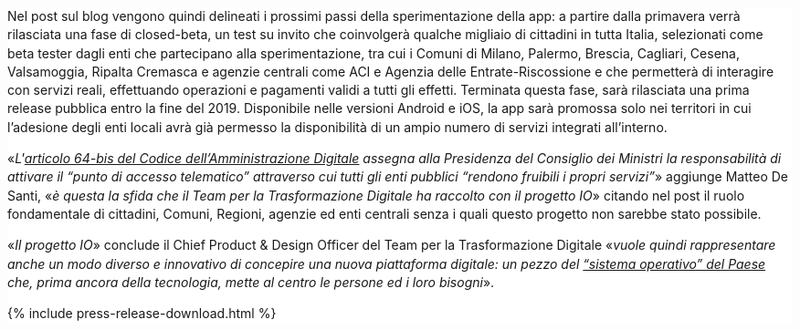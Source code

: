 Nel post sul blog vengono quindi delineati i prossimi passi della sperimentazione della app: a partire dalla primavera verrà rilasciata una fase di closed-beta, un test su invito che coinvolgerà qualche migliaio di cittadini in tutta Italia, selezionati come beta tester dagli enti che partecipano alla sperimentazione, tra cui i Comuni di Milano, Palermo, Brescia, Cagliari, Cesena, Valsamoggia, Ripalta Cremasca e agenzie centrali come ACI e Agenzia delle Entrate-Riscossione e che permetterà di interagire con servizi reali, effettuando operazioni e pagamenti validi a tutti gli effetti. Terminata questa fase, sarà rilasciata una prima release pubblica entro la fine del 2019. Disponibile nelle versioni Android e iOS, la app sarà promossa solo nei territori in cui l’adesione degli enti locali avrà già permesso la disponibilità di un ampio numero di servizi integrati all’interno. 

«_L'[articolo 64-bis del Codice dell’Amministrazione Digitale](https://docs.italia.it/italia/piano-triennale-ict/codice-amministrazione-digitale-docs/it/v2017-12-13/_rst/capo5_sezione3_art64-bis.html) assegna alla Presidenza del Consiglio dei Ministri la responsabilità di attivare il “punto di accesso telematico” attraverso cui tutti gli enti pubblici “rendono fruibili i propri servizi”_» aggiunge Matteo De Santi, «_è questa la sfida che il Team per la Trasformazione Digitale ha raccolto con il progetto IO_» citando nel post il ruolo fondamentale di cittadini, Comuni, Regioni, agenzie ed enti centrali senza i quali questo progetto non sarebbe stato possibile.

«_Il progetto IO_» conclude il Chief Product & Design Officer del Team per la Trasformazione Digitale «_vuole quindi rappresentare anche un modo diverso e innovativo di concepire una nuova piattaforma digitale: un pezzo del [“sistema operativo” del Paese](https://medium.com/team-per-la-trasformazione-digitale/nuovo-sistema-operativo-paese-competenze-tecnologiche-programmi-be0d71b3f84b) che, prima ancora della tecnologia, mette al centro le persone ed i loro bisogni_».

{% include press-release-download.html %}

